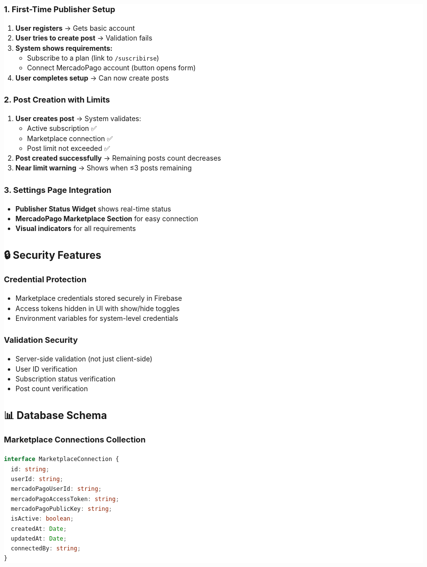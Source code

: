 ### **1. First-Time Publisher Setup**

1. **User registers** → Gets basic account
2. **User tries to create post** → Validation fails
3. **System shows requirements:**
   - Subscribe to a plan (link to `/suscribirse`)
   - Connect MercadoPago account (button opens form)
4. **User completes setup** → Can now create posts

### **2. Post Creation with Limits**

1. **User creates post** → System validates:
   - Active subscription ✅
   - Marketplace connection ✅
   - Post limit not exceeded ✅
2. **Post created successfully** → Remaining posts count decreases
3. **Near limit warning** → Shows when ≤3 posts remaining

### **3. Settings Page Integration**

- **Publisher Status Widget** shows real-time status
- **MercadoPago Marketplace Section** for easy connection
- **Visual indicators** for all requirements

## 🔒 Security Features

### **Credential Protection**
- Marketplace credentials stored securely in Firebase
- Access tokens hidden in UI with show/hide toggles
- Environment variables for system-level credentials

### **Validation Security**
- Server-side validation (not just client-side)
- User ID verification
- Subscription status verification
- Post count verification

## 📊 Database Schema

### **Marketplace Connections Collection**
```typescript
interface MarketplaceConnection {
  id: string;
  userId: string;
  mercadoPagoUserId: string;
  mercadoPagoAccessToken: string;
  mercadoPagoPublicKey: string;
  isActive: boolean;
  createdAt: Date;
  updatedAt: Date;
  connectedBy: string;
}
```
